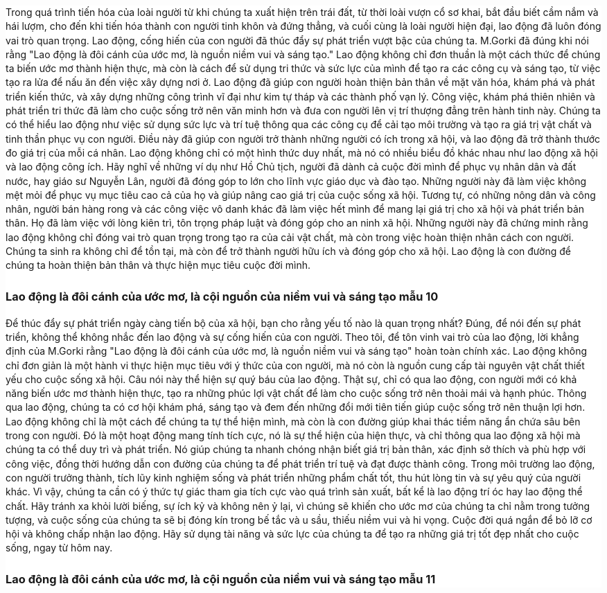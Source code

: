 Trong quá trình tiến hóa của loài người từ khi chúng ta xuất hiện trên trái đất, từ thời loài vượn cổ sơ khai, bắt đầu biết cầm nắm và hái lượm, cho đến khi tiến hóa thành con người tinh khôn và đứng thẳng, và cuối cùng là loài người hiện đại, lao động đã luôn đóng vai trò quan trọng. Lao động, cống hiến của con người đã thúc đẩy sự phát triển vượt bậc của chúng ta. M.Gorki đã đúng khi nói rằng "Lao động là đôi cánh của ước mơ, là nguồn niềm vui và sáng tạo."
Lao động không chỉ đơn thuần là một cách thức để chúng ta biến ước mơ thành hiện thực, mà còn là cách để sử dụng tri thức và sức lực của mình để tạo ra các công cụ và sáng tạo, từ việc tạo ra lửa để nấu ăn đến việc xây dựng nơi ở. Lao động đã giúp con người hoàn thiện bản thân về mặt văn hóa, khám phá và phát triển kiến thức, và xây dựng những công trình vĩ đại như kim tự tháp và các thành phố vạn lý. Công việc, khám phá thiên nhiên và phát triển tri thức đã làm cho cuộc sống trở nên văn minh hơn và đưa con người lên vị trí thượng đẳng trên hành tinh này.
Chúng ta có thể hiểu lao động như việc sử dụng sức lực và trí tuệ thông qua các công cụ để cải tạo môi trường và tạo ra giá trị vật chất và tinh thần phục vụ con người. Điều này đã giúp con người trở thành những người có ích trong xã hội, và lao động đã trở thành thước đo giá trị của mỗi cá nhân. Lao động không chỉ có một hình thức duy nhất, mà nó có nhiều biểu đồ khác nhau như lao động xã hội và lao động công ích.
Hãy nghĩ về những ví dụ như Hồ Chủ tịch, người đã dành cả cuộc đời mình để phục vụ nhân dân và đất nước, hay giáo sư Nguyễn Lân, người đã đóng góp to lớn cho lĩnh vực giáo dục và đào tạo. Những người này đã làm việc không mệt mỏi để phục vụ mục tiêu cao cả của họ và giúp nâng cao giá trị của cuộc sống xã hội. Tương tự, có những nông dân và công nhân, người bán hàng rong và các công việc vô danh khác đã làm việc hết mình để mang lại giá trị cho xã hội và phát triển bản thân. Họ đã làm việc với lòng kiên trì, tôn trọng pháp luật và đóng góp cho an ninh xã hội.
Những người này đã chứng minh rằng lao động không chỉ đóng vai trò quan trọng trong tạo ra của cải vật chất, mà còn trong việc hoàn thiện nhân cách con người. Chúng ta sinh ra không chỉ để tồn tại, mà còn để trở thành người hữu ích và đóng góp cho xã hội. Lao động là con đường để chúng ta hoàn thiện bản thân và thực hiện mục tiêu cuộc đời mình.
### Lao động là đôi cánh của ước mơ, là cội nguồn của niềm vui và sáng tạo mẫu 10
Để thúc đẩy sự phát triển ngày càng tiến bộ của xã hội, bạn cho rằng yếu tố nào là quan trọng nhất? Đúng, để nói đến sự phát triển, không thể không nhắc đến lao động và sự cống hiến của con người. Theo tôi, để tôn vinh vai trò của lao động, lời khẳng định của M.Gorki rằng "Lao động là đôi cánh của ước mơ, là nguồn niềm vui và sáng tạo" hoàn toàn chính xác.
Lao động không chỉ đơn giản là một hành vi thực hiện mục tiêu với ý thức của con người, mà nó còn là nguồn cung cấp tài nguyên vật chất thiết yếu cho cuộc sống xã hội. Câu nói này thể hiện sự quý báu của lao động. Thật sự, chỉ có qua lao động, con người mới có khả năng biến ước mơ thành hiện thực, tạo ra những phúc lợi vật chất để làm cho cuộc sống trở nên thoải mái và hạnh phúc. Thông qua lao động, chúng ta có cơ hội khám phá, sáng tạo và đem đến những đổi mới tiên tiến giúp cuộc sống trở nên thuận lợi hơn.
Lao động không chỉ là một cách để chúng ta tự thể hiện mình, mà còn là con đường giúp khai thác tiềm năng ẩn chứa sâu bên trong con người. Đó là một hoạt động mang tính tích cực, nó là sự thể hiện của hiện thực, và chỉ thông qua lao động xã hội mà chúng ta có thể duy trì và phát triển. Nó giúp chúng ta nhanh chóng nhận biết giá trị bản thân, xác định sở thích và phù hợp với công việc, đồng thời hướng dẫn con đường của chúng ta để phát triển trí tuệ và đạt được thành công. Trong môi trường lao động, con người trưởng thành, tích lũy kinh nghiệm sống và phát triển những phẩm chất tốt, thu hút lòng tin và sự yêu quý của người khác.
Vì vậy, chúng ta cần có ý thức tự giác tham gia tích cực vào quá trình sản xuất, bất kể là lao động trí óc hay lao động thể chất. Hãy tránh xa khỏi lười biếng, sự ích kỷ và không nên ỷ lại, vì chúng sẽ khiến cho ước mơ của chúng ta chỉ nằm trong tưởng tượng, và cuộc sống của chúng ta sẽ bị đóng kín trong bế tắc và u sầu, thiếu niềm vui và hi vọng.
Cuộc đời quá ngắn để bỏ lỡ cơ hội và không chấp nhận lao động. Hãy sử dụng tài năng và sức lực của chúng ta để tạo ra những giá trị tốt đẹp nhất cho cuộc sống, ngay từ hôm nay.
### Lao động là đôi cánh của ước mơ, là cội nguồn của niềm vui và sáng tạo mẫu 11